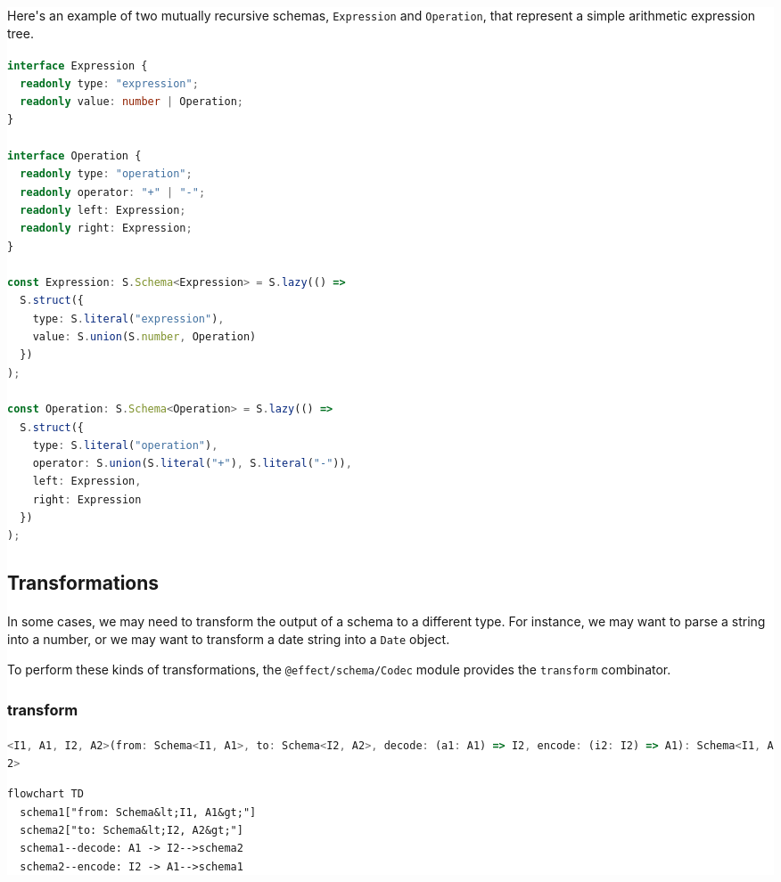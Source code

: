 Here's an example of two mutually recursive schemas, `Expression` and `Operation`, that represent a simple arithmetic expression tree.

```ts
interface Expression {
  readonly type: "expression";
  readonly value: number | Operation;
}

interface Operation {
  readonly type: "operation";
  readonly operator: "+" | "-";
  readonly left: Expression;
  readonly right: Expression;
}

const Expression: S.Schema<Expression> = S.lazy(() =>
  S.struct({
    type: S.literal("expression"),
    value: S.union(S.number, Operation)
  })
);

const Operation: S.Schema<Operation> = S.lazy(() =>
  S.struct({
    type: S.literal("operation"),
    operator: S.union(S.literal("+"), S.literal("-")),
    left: Expression,
    right: Expression
  })
);
```

## Transformations

In some cases, we may need to transform the output of a schema to a different type. For instance, we may want to parse a string into a number, or we may want to transform a date string into a `Date` object.

To perform these kinds of transformations, the `@effect/schema/Codec` module provides the `transform` combinator.

### transform

```ts
<I1, A1, I2, A2>(from: Schema<I1, A1>, to: Schema<I2, A2>, decode: (a1: A1) => I2, encode: (i2: I2) => A1): Schema<I1, A2>
```

```mermaid
flowchart TD
  schema1["from: Schema&lt;I1, A1&gt;"]
  schema2["to: Schema&lt;I2, A2&gt;"]
  schema1--decode: A1 -> I2-->schema2
  schema2--encode: I2 -> A1-->schema1
```
